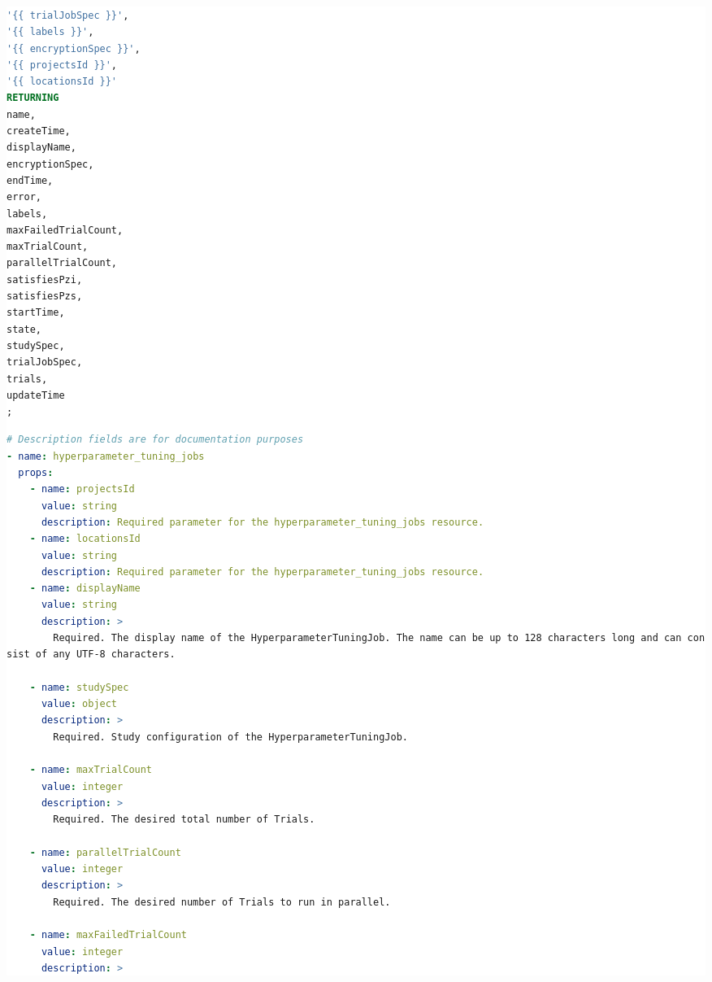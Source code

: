 ```sql
'{{ trialJobSpec }}',
'{{ labels }}',
'{{ encryptionSpec }}',
'{{ projectsId }}',
'{{ locationsId }}'
RETURNING
name,
createTime,
displayName,
encryptionSpec,
endTime,
error,
labels,
maxFailedTrialCount,
maxTrialCount,
parallelTrialCount,
satisfiesPzi,
satisfiesPzs,
startTime,
state,
studySpec,
trialJobSpec,
trials,
updateTime
;
```
</TabItem>
<TabItem value="manifest">

```yaml
# Description fields are for documentation purposes
- name: hyperparameter_tuning_jobs
  props:
    - name: projectsId
      value: string
      description: Required parameter for the hyperparameter_tuning_jobs resource.
    - name: locationsId
      value: string
      description: Required parameter for the hyperparameter_tuning_jobs resource.
    - name: displayName
      value: string
      description: >
        Required. The display name of the HyperparameterTuningJob. The name can be up to 128 characters long and can consist of any UTF-8 characters.
        
    - name: studySpec
      value: object
      description: >
        Required. Study configuration of the HyperparameterTuningJob.
        
    - name: maxTrialCount
      value: integer
      description: >
        Required. The desired total number of Trials.
        
    - name: parallelTrialCount
      value: integer
      description: >
        Required. The desired number of Trials to run in parallel.
        
    - name: maxFailedTrialCount
      value: integer
      description: >
```
